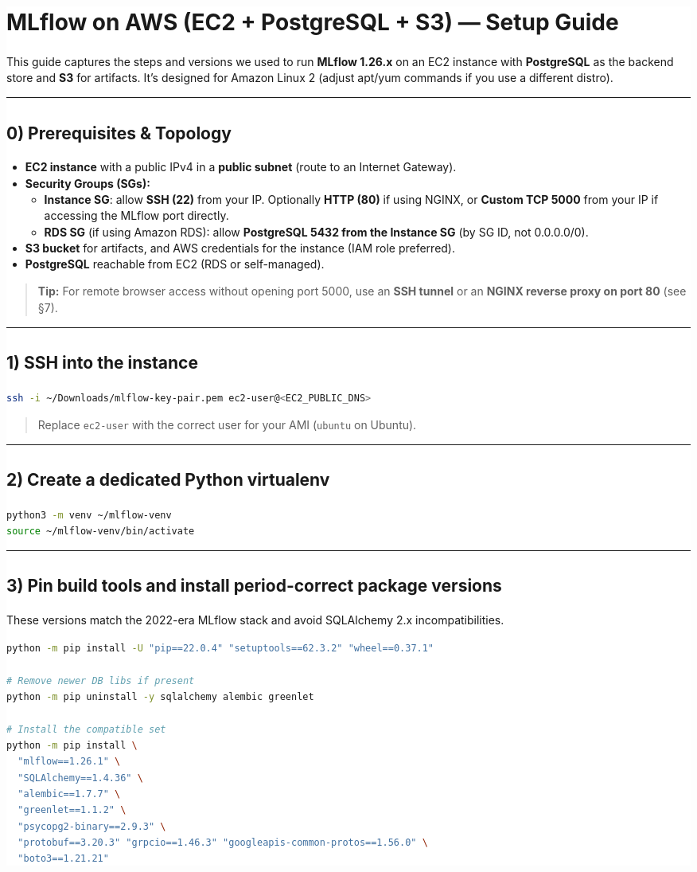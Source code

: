 # MLflow on AWS (EC2 + PostgreSQL + S3) — Setup Guide

This guide captures the steps and versions we used to run **MLflow 1.26.x** on an EC2 instance with **PostgreSQL** as the backend store and **S3** for artifacts. It’s designed for Amazon Linux 2 (adjust apt/yum commands if you use a different distro).

---

## 0) Prerequisites & Topology

- **EC2 instance** with a public IPv4 in a **public subnet** (route to an Internet Gateway).
- **Security Groups (SGs):**
  - **Instance SG**: allow **SSH (22)** from your IP. Optionally **HTTP (80)** if using NGINX, or **Custom TCP 5000** from your IP if accessing the MLflow port directly.
  - **RDS SG** (if using Amazon RDS): allow **PostgreSQL 5432 from the Instance SG** (by SG ID, not 0.0.0.0/0).
- **S3 bucket** for artifacts, and AWS credentials for the instance (IAM role preferred).
- **PostgreSQL** reachable from EC2 (RDS or self-managed).

> **Tip:** For remote browser access without opening port 5000, use an **SSH tunnel** or an **NGINX reverse proxy on port 80** (see §7).

---

## 1) SSH into the instance

```bash
ssh -i ~/Downloads/mlflow-key-pair.pem ec2-user@<EC2_PUBLIC_DNS>
```

> Replace `ec2-user` with the correct user for your AMI (`ubuntu` on Ubuntu).

---

## 2) Create a dedicated Python virtualenv

```bash
python3 -m venv ~/mlflow-venv
source ~/mlflow-venv/bin/activate
```

---

## 3) Pin build tools and install period-correct package versions

These versions match the 2022-era MLflow stack and avoid SQLAlchemy 2.x incompatibilities.

```bash
python -m pip install -U "pip==22.0.4" "setuptools==62.3.2" "wheel==0.37.1"

# Remove newer DB libs if present
python -m pip uninstall -y sqlalchemy alembic greenlet

# Install the compatible set
python -m pip install \
  "mlflow==1.26.1" \
  "SQLAlchemy==1.4.36" \
  "alembic==1.7.7" \
  "greenlet==1.1.2" \
  "psycopg2-binary==2.9.3" \
  "protobuf==3.20.3" "grpcio==1.46.3" "googleapis-common-protos==1.56.0" \
  "boto3==1.21.21"
```
